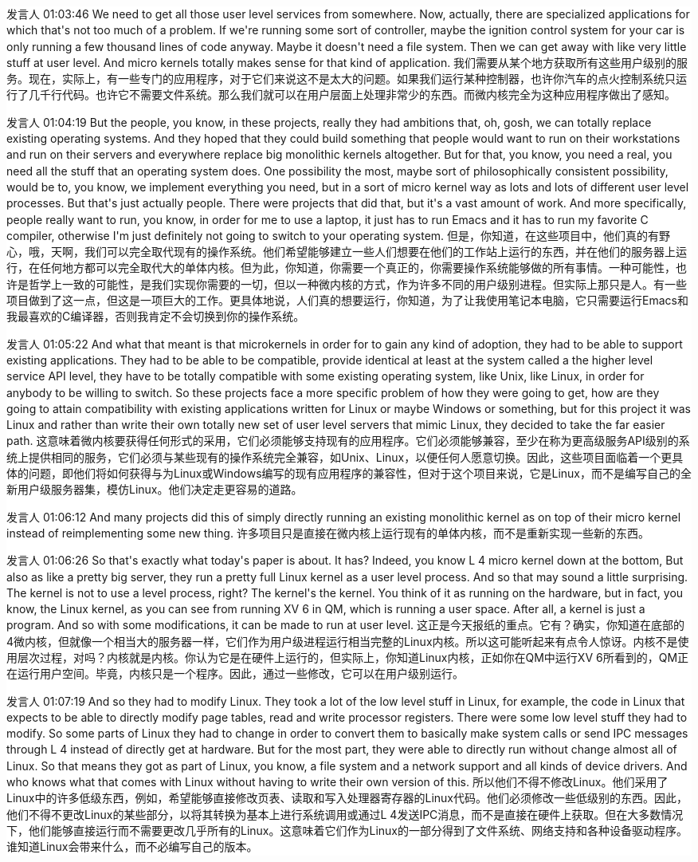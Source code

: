 发言人   01:03:46
We need to get all those user level services from somewhere. Now, actually, there are specialized applications for which that's not too much of a problem. If we're running some sort of controller, maybe the ignition control system for your car is only running a few thousand lines of code anyway. Maybe it doesn't need a file system. Then we can get away with like very little stuff at user level. And micro kernels totally makes sense for that kind of application. 
我们需要从某个地方获取所有这些用户级别的服务。现在，实际上，有一些专门的应用程序，对于它们来说这不是太大的问题。如果我们运行某种控制器，也许你汽车的点火控制系统只运行了几千行代码。也许它不需要文件系统。那么我们就可以在用户层面上处理非常少的东西。而微内核完全为这种应用程序做出了感知。

发言人   01:04:19
But the people, you know, in these projects, really they had ambitions that, oh, gosh, we can totally replace existing operating systems. And they hoped that they could build something that people would want to run on their workstations and run on their servers and everywhere replace big monolithic kernels altogether. But for that, you know, you need a real, you need all the stuff that an operating system does. One possibility the most, maybe sort of philosophically consistent possibility, would be to, you know, we implement everything you need, but in a sort of micro kernel way as lots and lots of different user level processes. But that's just actually people. There were projects that did that, but it's a vast amount of work. And more specifically, people really want to run, you know, in order for me to use a laptop, it just has to run Emacs and it has to run my favorite C compiler, otherwise I'm just definitely not going to switch to your operating system. 
但是，你知道，在这些项目中，他们真的有野心，哦，天啊，我们可以完全取代现有的操作系统。他们希望能够建立一些人们想要在他们的工作站上运行的东西，并在他们的服务器上运行，在任何地方都可以完全取代大的单体内核。但为此，你知道，你需要一个真正的，你需要操作系统能够做的所有事情。一种可能性，也许是哲学上一致的可能性，是我们实现你需要的一切，但以一种微内核的方式，作为许多不同的用户级别进程。但实际上那只是人。有一些项目做到了这一点，但这是一项巨大的工作。更具体地说，人们真的想要运行，你知道，为了让我使用笔记本电脑，它只需要运行Emacs和我最喜欢的C编译器，否则我肯定不会切换到你的操作系统。

发言人   01:05:22
And what that meant is that microkernels in order for to gain any kind of adoption, they had to be able to support existing applications. They had to be able to be compatible, provide identical at least at the system called a the higher level service API level, they have to be totally compatible with some existing operating system, like Unix, like Linux, in order for anybody to be willing to switch. So these projects face a more specific problem of how they were going to get, how are they going to attain compatibility with existing applications written for Linux or maybe Windows or something, but for this project it was Linux and rather than write their own totally new set of user level servers that mimic Linux, they decided to take the far easier path. 
这意味着微内核要获得任何形式的采用，它们必须能够支持现有的应用程序。它们必须能够兼容，至少在称为更高级服务API级别的系统上提供相同的服务，它们必须与某些现有的操作系统完全兼容，如Unix、Linux，以便任何人愿意切换。因此，这些项目面临着一个更具体的问题，即他们将如何获得与为Linux或Windows编写的现有应用程序的兼容性，但对于这个项目来说，它是Linux，而不是编写自己的全新用户级服务器集，模仿Linux。他们决定走更容易的道路。

发言人   01:06:12
And many projects did this of simply directly running an existing monolithic kernel as on top of their micro kernel instead of reimplementing some new thing. 
许多项目只是直接在微内核上运行现有的单体内核，而不是重新实现一些新的东西。

发言人   01:06:26
So that's exactly what today's paper is about. It has? Indeed, you know L 4 micro kernel down at the bottom, But also as like a pretty big server, they run a pretty full Linux kernel as a user level process. And so that may sound a little surprising. The kernel is not to use a level process, right? The kernel's the kernel. You think of it as running on the hardware, but in fact, you know, the Linux kernel, as you can see from running XV 6 in QM, which is running a user space. After all, a kernel is just a program. And so with some modifications, it can be made to run at user level. 
这正是今天报纸的重点。它有？确实，你知道在底部的4微内核，但就像一个相当大的服务器一样，它们作为用户级进程运行相当完整的Linux内核。所以这可能听起来有点令人惊讶。内核不是使用层次过程，对吗？内核就是内核。你认为它是在硬件上运行的，但实际上，你知道Linux内核，正如你在QM中运行XV 6所看到的，QM正在运行用户空间。毕竟，内核只是一个程序。因此，通过一些修改，它可以在用户级别运行。

发言人   01:07:19
And so they had to modify Linux. They took a lot of the low level stuff in Linux, for example, the code in Linux that expects to be able to directly modify page tables, read and write processor registers. There were some low level stuff they had to modify. So some parts of Linux they had to change in order to convert them to basically make system calls or send IPC messages through L 4 instead of directly get at hardware. But for the most part, they were able to directly run without change almost all of Linux. So that means they got as part of Linux, you know, a file system and a network support and all kinds of device drivers. And who knows what that comes with Linux without having to write their own version of this. 
所以他们不得不修改Linux。他们采用了Linux中的许多低级东西，例如，希望能够直接修改页表、读取和写入处理器寄存器的Linux代码。他们必须修改一些低级别的东西。因此，他们不得不更改Linux的某些部分，以将其转换为基本上进行系统调用或通过L 4发送IPC消息，而不是直接在硬件上获取。但在大多数情况下，他们能够直接运行而不需要更改几乎所有的Linux。这意味着它们作为Linux的一部分得到了文件系统、网络支持和各种设备驱动程序。谁知道Linux会带来什么，而不必编写自己的版本。
